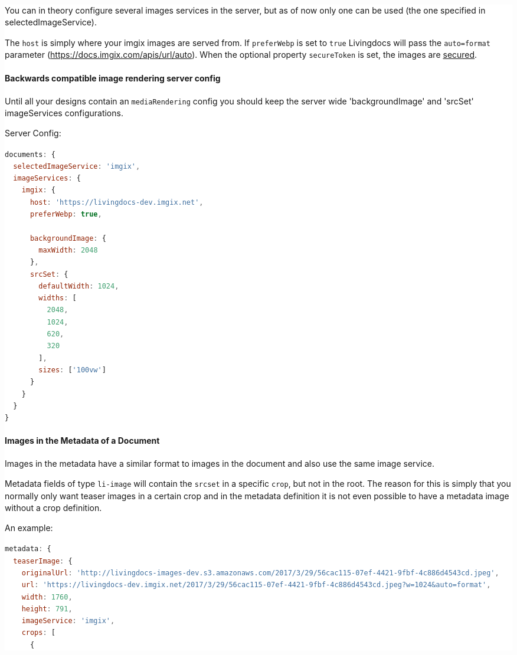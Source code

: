 You can in theory configure several images services in the server, but as of now only one can be used (the one specified in selectedImageService).

The `host` is simply where your imgix images are served from.
If `preferWebp` is set to `true` Livingdocs will pass the `auto=format` parameter (https://docs.imgix.com/apis/url/auto).
When the optional property `secureToken` is set, the images are [secured](https://docs.imgix.com/setup/securing-images).


#### Backwards compatible image rendering server config

Until all your designs contain an `mediaRendering` config you should
keep the server wide 'backgroundImage' and 'srcSet'
imageServices configurations.

Server Config:
```js
documents: {
  selectedImageService: 'imgix',
  imageServices: {
    imgix: {
      host: 'https://livingdocs-dev.imgix.net',
      preferWebp: true,

      backgroundImage: {
        maxWidth: 2048
      },
      srcSet: {
        defaultWidth: 1024,
        widths: [
          2048,
          1024,
          620,
          320
        ],
        sizes: ['100vw']
      }
    }
  }
}
```


#### Images in the Metadata of a Document

Images in the metadata have a similar format to images in the document and also
use the same image service.

Metadata fields of type `li-image` will contain the `srcset` in a specific `crop`, but not in the root. The reason for this is simply that you normally only want teaser images in a certain crop and in the metadata definition it is not even possible to have a metadata image without a crop definition.

An example:
```js
metadata: {
  teaserImage: {
    originalUrl: 'http://livingdocs-images-dev.s3.amazonaws.com/2017/3/29/56cac115-07ef-4421-9fbf-4c886d4543cd.jpeg',
    url: 'https://livingdocs-dev.imgix.net/2017/3/29/56cac115-07ef-4421-9fbf-4c886d4543cd.jpeg?w=1024&auto=format',
    width: 1760,
    height: 791,
    imageService: 'imgix',
    crops: [
      {
```